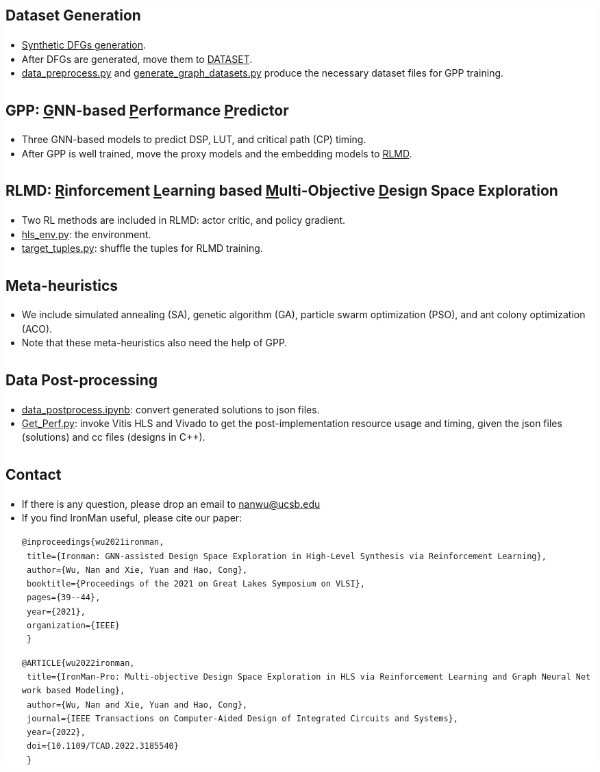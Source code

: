 ## Dataset Generation
* [Synthetic DFGs generation](https://github.com/lydiawunan/IronMan/tree/main/synthetic_case_generation/readme.md).
* After DFGs are generated, move them to [DATASET](https://github.com/lydiawunan/IronMan/tree/main/DATASET).
* [data_preprocess.py](https://github.com/lydiawunan/IronMan/tree/main/data_preprocess.py) and [generate_graph_datasets.py](https://github.com/lydiawunan/IronMan/tree/main/generate_graph_datasets.py) produce the necessary dataset files for GPP training.

## GPP: <u>G</u>NN-based <u>P</u>erformance <u>P</u>redictor
* Three GNN-based models to predict DSP, LUT, and critical path (CP) timing.
* After GPP is well trained, move the proxy models and the embedding models to [RLMD](https://github.com/lydiawunan/IronMan/tree/main/RLMD).


## RLMD: <u>R</u>inforcement <u>L</u>earning based <u>M</u>ulti-Objective <u>D</u>esign Space Exploration
* Two RL methods are included in RLMD: actor critic, and policy gradient.
* [hls_env.py](https://github.com/lydiawunan/IronMan/tree/main/RLMD/hls_env.py): the environment.
* [target_tuples.py](https://github.com/lydiawunan/IronMan/tree/main/RLMD/target_tuples.py): shuffle the tuples for RLMD training.

## Meta-heuristics
* We include simulated annealing (SA), genetic algorithm (GA), particle swarm optimization (PSO), and ant colony optimization (ACO).
* Note that these meta-heuristics also need the help of GPP.

## Data Post-processing
* [data_postprocess.ipynb](https://github.com/lydiawunan/IronMan/tree/main/data_postprocess.ipynb): convert generated solutions to json files.
* [Get_Perf.py](https://github.com/lydiawunan/IronMan/tree/main/Get_Perf.py): invoke Vitis HLS and Vivado to get the post-implementation resource usage and timing, given the json files (solutions) and cc files (designs in C++).

## Contact
- If there is any question, please drop an email to nanwu@ucsb.edu
- If you find IronMan useful, please cite our paper:
   ```
   @inproceedings{wu2021ironman,
    title={Ironman: GNN-assisted Design Space Exploration in High-Level Synthesis via Reinforcement Learning},
    author={Wu, Nan and Xie, Yuan and Hao, Cong},
    booktitle={Proceedings of the 2021 on Great Lakes Symposium on VLSI},
    pages={39--44},
    year={2021},
    organization={IEEE}
    }
   ```
   ```
   @ARTICLE{wu2022ironman,
    title={IronMan-Pro: Multi-objective Design Space Exploration in HLS via Reinforcement Learning and Graph Neural Network based Modeling},
    author={Wu, Nan and Xie, Yuan and Hao, Cong},
    journal={IEEE Transactions on Computer-Aided Design of Integrated Circuits and Systems}, 
    year={2022},
    doi={10.1109/TCAD.2022.3185540}
    }
   ```

